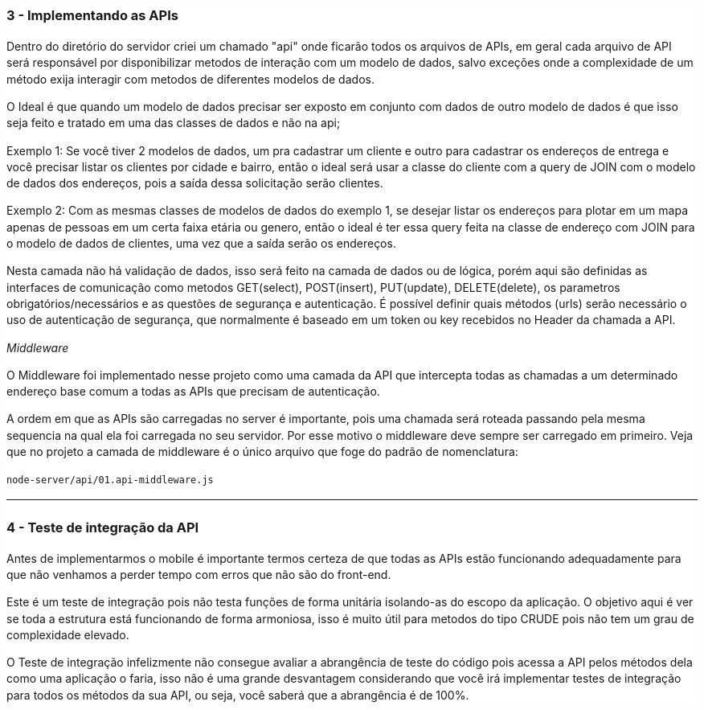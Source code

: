 
### 3 - Implementando as APIs

Dentro do diretório do servidor criei um chamado "api" onde ficarão todos os arquivos de APIs, em geral cada arquivo de API será responsável por disponibilizar metodos de interação com um modelo de dados, salvo exceções onde a complexidade de um método exija interagir com metodos de diferentes modelos de dados.


O Ideal é que quando um modelo de dados precisar ser exposto em conjunto com dados de outro modelo de dados é que isso seja feito e tratado em uma das classes de dados e não na api;


Exemplo 1: Se você tiver 2 modelos de dados, um pra cadastrar um cliente e outro para cadastrar os endereços de entrega e você precisar listar os clientes por cidade e bairro, então o ideal será usar a classe do cliente com a query de JOIN com o modelo de dados dos endereços, pois a saída dessa solicitação serão clientes. 


Exemplo 2: Com as mesmas classes de modelos de dados do exemplo 1, se desejar listar os endereços para plotar em um mapa apenas de pessoas em um certa faixa etária ou genero, então o ideal é ter essa query feita na classe de endereço com JOIN para o modelo de dados de clientes, uma vez que a saída serão os endereços.


Nesta camada não há validação de dados, isso será feito na camada de dados ou de lógica, porém aqui são definidas as interfaces de comunicação como metodos GET(select), POST(insert), PUT(update), DELETE(delete), os parametros  obrigatórios/necessários e as questões de segurança e autenticação. É possível definir quais métodos (urls) serão necessário o uso de autenticação de segurança, que normalmente é baseado em um token ou key recebidos no Header da chamada a API.


*Middleware*

O Middleware foi implementado nesse projeto como uma camada da API que intercepta todas as chamadas a um determinado endereço base comum a todas as APIs que precisam de autenticação.

A ordem em que as APIs são carregadas no server é importante, pois uma chamada será roteada passando pela mesma sequencia na qual ela foi carregada no seu servidor. Por esse motivo o middleware deve sempre ser carregado em primeiro. Veja que no projeto a camada de middleware é o único arquivo que foge do padrão de nomenclatura:
```terminal
node-server/api/01.api-middleware.js
``` 
---

### 4 - Teste de integração da API

Antes de implementarmos o mobile é importante termos certeza de que todas as APIs estão funcionando adequadamente para que não venhamos a perder tempo com erros que não são do front-end.


Este é um teste de integração pois não testa funções de forma unitária isolando-as do escopo da aplicação. O objetivo aqui é ver se toda a estrutura está funcionando de forma armoniosa, isso é muito útil para metodos do tipo CRUDE pois não tem um grau de complexidade elevado.


O Teste de integração infelizmente não consegue avaliar a abrangência de teste do código pois acessa a API pelos métodos dela como uma aplicação o faria, isso não é uma grande desvantagem considerando que você irá implementar testes de integração para todos os métodos da sua API, ou seja, você saberá que a abrangência é de 100%.
